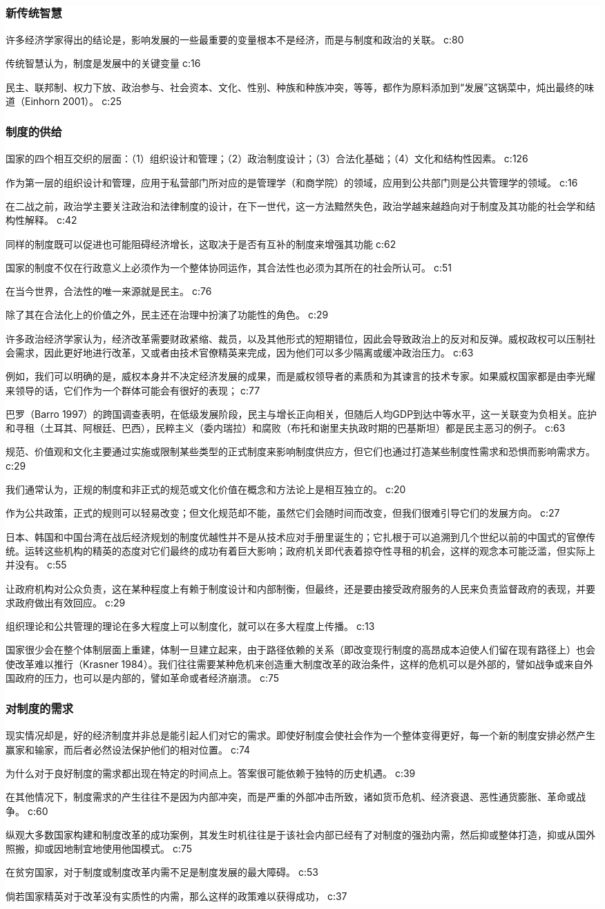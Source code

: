 ### 新传统智慧

许多经济学家得出的结论是，影响发展的一些最重要的变量根本不是经济，而是与制度和政治的关联。 c:80

传统智慧认为，制度是发展中的关键变量 c:16

民主、联邦制、权力下放、政治参与、社会资本、文化、性别、种族和种族冲突，等等，都作为原料添加到“发展”这锅菜中，炖出最终的味道（Einhorn 2001）。 c:25

### 制度的供给

国家的四个相互交织的层面：（1）组织设计和管理；（2）政治制度设计；（3）合法化基础；（4）文化和结构性因素。 c:126

作为第一层的组织设计和管理，应用于私营部门所对应的是管理学（和商学院）的领域，应用到公共部门则是公共管理学的领域。 c:16

在二战之前，政治学主要关注政治和法律制度的设计，在下一世代，这一方法黯然失色，政治学越来越趋向对于制度及其功能的社会学和结构性解释。 c:42

同样的制度既可以促进也可能阻碍经济增长，这取决于是否有互补的制度来增强其功能 c:62

国家的制度不仅在行政意义上必须作为一个整体协同运作，其合法性也必须为其所在的社会所认可。 c:51

在当今世界，合法性的唯一来源就是民主。 c:76

除了其在合法化上的价值之外，民主还在治理中扮演了功能性的角色。 c:29

许多政治经济学家认为，经济改革需要财政紧缩、裁员，以及其他形式的短期错位，因此会导致政治上的反对和反弹。威权政权可以压制社会需求，因此更好地进行改革，又或者由技术官僚精英来完成，因为他们可以多少隔离或缓冲政治压力。 c:63

例如，我们可以明确的是，威权本身并不决定经济发展的成果，而是威权领导者的素质和为其谏言的技术专家。如果威权国家都是由李光耀来领导的话，它们作为一个群体可能会有很好的表现； c:77

巴罗（Barro 1997）的跨国调查表明，在低级发展阶段，民主与增长正向相关，但随后人均GDP到达中等水平，这一关联变为负相关。庇护和寻租（土耳其、阿根廷、巴西），民粹主义（委内瑞拉）和腐败（布托和谢里夫执政时期的巴基斯坦）都是民主恶习的例子。 c:63

规范、价值观和文化主要通过实施或限制某些类型的正式制度来影响制度供应方，但它们也通过打造某些制度性需求和恐惧而影响需求方。 c:29

我们通常认为，正规的制度和非正式的规范或文化价值在概念和方法论上是相互独立的。 c:20

作为公共政策，正式的规则可以轻易改变；但文化规范却不能，虽然它们会随时间而改变，但我们很难引导它们的发展方向。 c:27

日本、韩国和中国台湾在战后经济规划的制度优越性并不是从技术应对手册里诞生的；它扎根于可以追溯到几个世纪以前的中国式的官僚传统。运转这些机构的精英的态度对它们最终的成功有着巨大影响；政府机关即代表着掠夺性寻租的机会，这样的观念本可能泛滥，但实际上并没有。 c:55

让政府机构对公众负责，这在某种程度上有赖于制度设计和内部制衡，但最终，还是要由接受政府服务的人民来负责监督政府的表现，并要求政府做出有效回应。 c:29

组织理论和公共管理的理论在多大程度上可以制度化，就可以在多大程度上传播。 c:13

国家很少会在整个体制层面上重建，体制一旦建立起来，由于路径依赖的关系（即改变现行制度的高昂成本迫使人们留在现有路径上）也会使改革难以推行（Krasner 1984）。我们往往需要某种危机来创造重大制度改革的政治条件，这样的危机可以是外部的，譬如战争或来自外国政府的压力，也可以是内部的，譬如革命或者经济崩溃。 c:75

### 对制度的需求

现实情况却是，好的经济制度并非总是能引起人们对它的需求。即使好制度会使社会作为一个整体变得更好，每一个新的制度安排必然产生赢家和输家，而后者必然设法保护他们的相对位置。 c:74

为什么对于良好制度的需求都出现在特定的时间点上。答案很可能依赖于独特的历史机遇。 c:39

在其他情况下，制度需求的产生往往不是因为内部冲突，而是严重的外部冲击所致，诸如货币危机、经济衰退、恶性通货膨胀、革命或战争。 c:60

纵观大多数国家构建和制度改革的成功案例，其发生时机往往是于该社会内部已经有了对制度的强劲内需，然后抑或整体打造，抑或从国外照搬，抑或因地制宜地使用他国模式。 c:75

在贫穷国家，对于制度或制度改革内需不足是制度发展的最大障碍。 c:53

倘若国家精英对于改革没有实质性的内需，那么这样的政策难以获得成功， c:37
